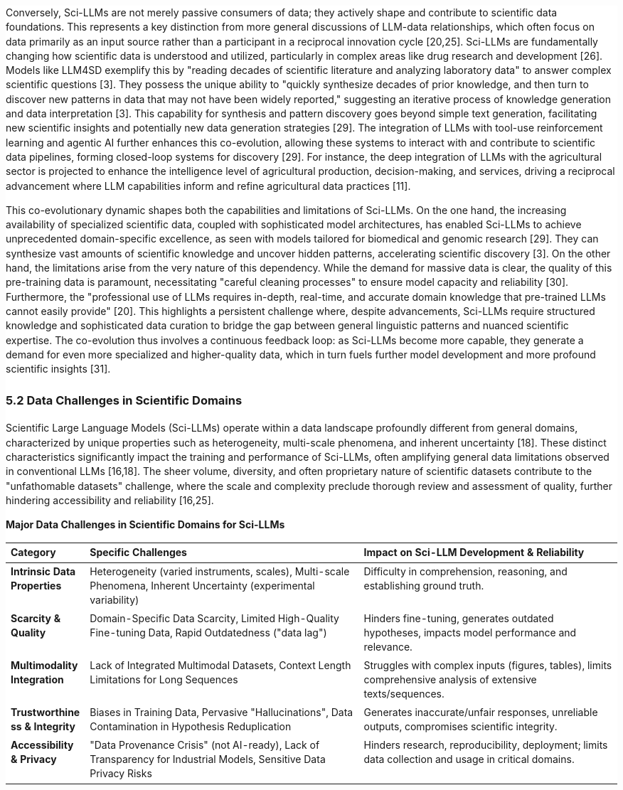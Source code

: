 Conversely, Sci-LLMs are not merely passive consumers of data; they actively shape and contribute to scientific data foundations. This represents a key distinction from more general discussions of LLM-data relationships, which often focus on data primarily as an input source rather than a participant in a reciprocal innovation cycle [20,25]. Sci-LLMs are fundamentally changing how scientific data is understood and utilized, particularly in complex areas like drug research and development [26]. Models like LLM4SD exemplify this by "reading decades of scientific literature and analyzing laboratory data" to answer complex scientific questions [3]. They possess the unique ability to "quickly synthesize decades of prior knowledge, and then turn to discover new patterns in data that may not have been widely reported," suggesting an iterative process of knowledge generation and data interpretation [3]. This capability for synthesis and pattern discovery goes beyond simple text generation, facilitating new scientific insights and potentially new data generation strategies [29]. The integration of LLMs with tool-use reinforcement learning and agentic AI further enhances this co-evolution, allowing these systems to interact with and contribute to scientific data pipelines, forming closed-loop systems for discovery [29]. For instance, the deep integration of LLMs with the agricultural sector is projected to enhance the intelligence level of agricultural production, decision-making, and services, driving a reciprocal advancement where LLM capabilities inform and refine agricultural data practices [11].

This co-evolutionary dynamic shapes both the capabilities and limitations of Sci-LLMs. On the one hand, the increasing availability of specialized scientific data, coupled with sophisticated model architectures, has enabled Sci-LLMs to achieve unprecedented domain-specific excellence, as seen with models tailored for biomedical and genomic research [29]. They can synthesize vast amounts of scientific knowledge and uncover hidden patterns, accelerating scientific discovery [3]. On the other hand, the limitations arise from the very nature of this dependency. While the demand for massive data is clear, the quality of this pre-training data is paramount, necessitating "careful cleaning processes" to ensure model capacity and reliability [30]. Furthermore, the "professional use of LLMs requires in-depth, real-time, and accurate domain knowledge that pre-trained LLMs cannot easily provide" [20]. This highlights a persistent challenge where, despite advancements, Sci-LLMs require structured knowledge and sophisticated data curation to bridge the gap between general linguistic patterns and nuanced scientific expertise. The co-evolution thus involves a continuous feedback loop: as Sci-LLMs become more capable, they generate a demand for even more specialized and higher-quality data, which in turn fuels further model development and more profound scientific insights [31].
### 5.2 Data Challenges in Scientific Domains
Scientific Large Language Models (Sci-LLMs) operate within a data landscape profoundly different from general domains, characterized by unique properties such as heterogeneity, multi-scale phenomena, and inherent uncertainty [18]. These distinct characteristics significantly impact the training and performance of Sci-LLMs, often amplifying general data limitations observed in conventional LLMs [16,18]. The sheer volume, diversity, and often proprietary nature of scientific datasets contribute to the "unfathomable datasets" challenge, where the scale and complexity preclude thorough review and assessment of quality, further hindering accessibility and reliability [16,25].



**Major Data Challenges in Scientific Domains for Sci-LLMs**

| Category                      | Specific Challenges                                     | Impact on Sci-LLM Development & Reliability             |
| :---------------------------- | :------------------------------------------------------ | :------------------------------------------------------ |
| **Intrinsic Data Properties** | Heterogeneity (varied instruments, scales), Multi-scale Phenomena, Inherent Uncertainty (experimental variability) | Difficulty in comprehension, reasoning, and establishing ground truth. |
| **Scarcity & Quality**        | Domain-Specific Data Scarcity, Limited High-Quality Fine-tuning Data, Rapid Outdatedness ("data lag") | Hinders fine-tuning, generates outdated hypotheses, impacts model performance and relevance. |
| **Multimodality Integration** | Lack of Integrated Multimodal Datasets, Context Length Limitations for Long Sequences | Struggles with complex inputs (figures, tables), limits comprehensive analysis of extensive texts/sequences. |
| **Trustworthiness & Integrity** | Biases in Training Data, Pervasive "Hallucinations", Data Contamination in Hypothesis Reduplication | Generates inaccurate/unfair responses, unreliable outputs, compromises scientific integrity. |
| **Accessibility & Privacy**   | "Data Provenance Crisis" (not AI-ready), Lack of Transparency for Industrial Models, Sensitive Data Privacy Risks | Hinders research, reproducibility, deployment; limits data collection and usage in critical domains. |
